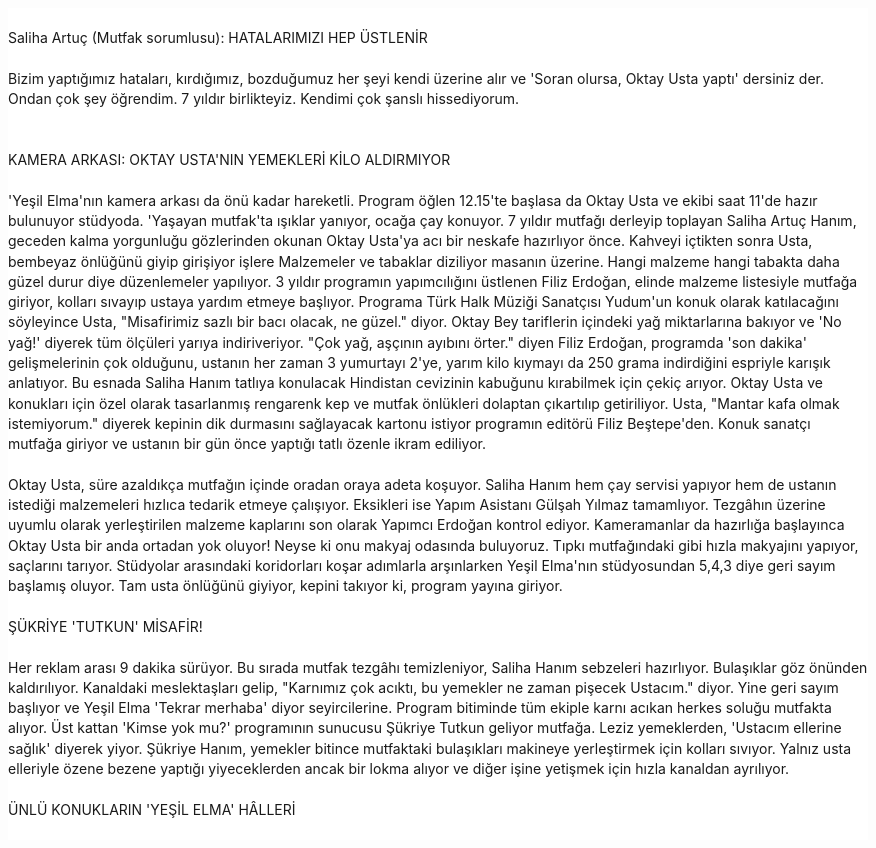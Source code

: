    <br/>
   Saliha Artuç (Mutfak sorumlusu): HATALARIMIZI HEP ÜSTLENİR
   <br/>
   <br/>
   Bizim yaptığımız hataları, kırdığımız, bozduğumuz her şeyi kendi üzerine alır ve 'Soran olursa, Oktay Usta yaptı' dersiniz der. Ondan çok şey öğrendim. 7 yıldır birlikteyiz. Kendimi çok şanslı hissediyorum.
   <br/>
   <br/>
   <br/>
   KAMERA ARKASI: OKTAY USTA'NIN YEMEKLERİ KİLO ALDIRMIYOR
   <br/>
   <br/>
   'Yeşil Elma'nın kamera arkası da önü kadar hareketli. Program öğlen 12.15'te başlasa da Oktay Usta ve ekibi saat 11'de hazır bulunuyor stüdyoda. 'Yaşayan mutfak'ta ışıklar yanıyor, ocağa çay konuyor. 7 yıldır mutfağı derleyip toplayan Saliha Artuç Hanım, geceden kalma yorgunluğu gözlerinden okunan Oktay Usta'ya acı bir neskafe hazırlıyor önce. Kahveyi içtikten sonra Usta, bembeyaz önlüğünü giyip girişiyor işlere Malzemeler ve tabaklar diziliyor masanın üzerine. Hangi malzeme hangi tabakta daha güzel durur diye düzenlemeler yapılıyor. 3 yıldır programın yapımcılığını üstlenen Filiz Erdoğan, elinde malzeme listesiyle mutfağa giriyor, kolları sıvayıp ustaya yardım etmeye başlıyor. Programa Türk Halk Müziği Sanatçısı Yudum'un konuk olarak katılacağını söyleyince Usta, "Misafirimiz sazlı bir bacı olacak, ne güzel." diyor. Oktay Bey tariflerin içindeki yağ miktarlarına bakıyor ve 'No yağ!' diyerek tüm ölçüleri yarıya indiriveriyor. "Çok yağ, aşçının ayıbını örter." diyen Filiz Erdoğan, programda 'son dakika' gelişmelerinin çok olduğunu, ustanın her zaman 3 yumurtayı 2'ye, yarım kilo kıymayı da 250 grama indirdiğini espriyle karışık anlatıyor. Bu esnada Saliha Hanım tatlıya konulacak Hindistan cevizinin kabuğunu kırabilmek için çekiç arıyor. Oktay Usta ve konukları için özel olarak tasarlanmış rengarenk kep ve mutfak önlükleri dolaptan çıkartılıp getiriliyor. Usta, "Mantar kafa olmak istemiyorum." diyerek kepinin dik durmasını sağlayacak kartonu istiyor programın editörü Filiz Beştepe'den. Konuk sanatçı mutfağa giriyor ve ustanın bir gün önce yaptığı tatlı özenle ikram ediliyor.
   <br/>
   <br/>
   Oktay Usta, süre azaldıkça mutfağın içinde oradan oraya adeta koşuyor. Saliha Hanım hem çay servisi yapıyor hem de ustanın istediği malzemeleri hızlıca tedarik etmeye çalışıyor. Eksikleri ise Yapım Asistanı Gülşah Yılmaz tamamlıyor. Tezgâhın üzerine uyumlu olarak yerleştirilen malzeme kaplarını son olarak Yapımcı Erdoğan kontrol ediyor. Kameramanlar da hazırlığa başlayınca Oktay Usta bir anda ortadan yok oluyor! Neyse ki onu makyaj odasında buluyoruz. Tıpkı mutfağındaki gibi hızla makyajını yapıyor, saçlarını tarıyor. Stüdyolar arasındaki koridorları koşar adımlarla arşınlarken Yeşil Elma'nın stüdyosundan 5,4,3 diye geri sayım başlamış oluyor. Tam usta önlüğünü giyiyor, kepini takıyor ki, program yayına giriyor.
   <br/>
   <br/>
   ŞÜKRİYE 'TUTKUN' MİSAFİR!
   <br/>
   <br/>
   Her reklam arası 9 dakika sürüyor. Bu sırada mutfak tezgâhı temizleniyor, Saliha Hanım sebzeleri hazırlıyor. Bulaşıklar göz önünden kaldırılıyor. Kanaldaki meslektaşları gelip, "Karnımız çok acıktı, bu yemekler ne zaman pişecek Ustacım." diyor. Yine geri sayım başlıyor ve Yeşil Elma 'Tekrar merhaba' diyor seyircilerine. Program bitiminde tüm ekiple karnı acıkan herkes soluğu mutfakta alıyor. Üst kattan 'Kimse yok mu?' programının sunucusu Şükriye Tutkun geliyor mutfağa. Leziz yemeklerden, 'Ustacım ellerine sağlık' diyerek yiyor. Şükriye Hanım, yemekler bitince mutfaktaki bulaşıkları makineye yerleştirmek için kolları sıvıyor. Yalnız usta elleriyle özene bezene yaptığı yiyeceklerden ancak bir lokma alıyor ve diğer işine yetişmek için hızla kanaldan ayrılıyor.
   <br/>
   <br/>
   ÜNLÜ KONUKLARIN 'YEŞİL ELMA' HÂLLERİ
   <br/>
   <br/>